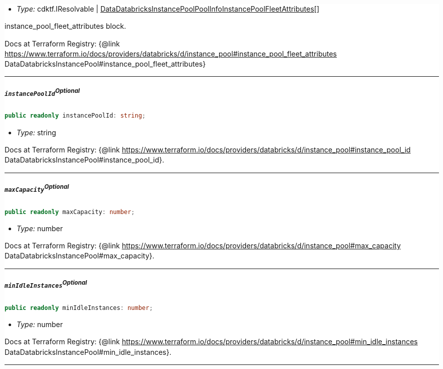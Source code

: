 - *Type:* cdktf.IResolvable | <a href="#@cdktf/provider-databricks.dataDatabricksInstancePool.DataDatabricksInstancePoolPoolInfoInstancePoolFleetAttributes">DataDatabricksInstancePoolPoolInfoInstancePoolFleetAttributes</a>[]

instance_pool_fleet_attributes block.

Docs at Terraform Registry: {@link https://www.terraform.io/docs/providers/databricks/d/instance_pool#instance_pool_fleet_attributes DataDatabricksInstancePool#instance_pool_fleet_attributes}

---

##### `instancePoolId`<sup>Optional</sup> <a name="instancePoolId" id="@cdktf/provider-databricks.dataDatabricksInstancePool.DataDatabricksInstancePoolPoolInfo.property.instancePoolId"></a>

```typescript
public readonly instancePoolId: string;
```

- *Type:* string

Docs at Terraform Registry: {@link https://www.terraform.io/docs/providers/databricks/d/instance_pool#instance_pool_id DataDatabricksInstancePool#instance_pool_id}.

---

##### `maxCapacity`<sup>Optional</sup> <a name="maxCapacity" id="@cdktf/provider-databricks.dataDatabricksInstancePool.DataDatabricksInstancePoolPoolInfo.property.maxCapacity"></a>

```typescript
public readonly maxCapacity: number;
```

- *Type:* number

Docs at Terraform Registry: {@link https://www.terraform.io/docs/providers/databricks/d/instance_pool#max_capacity DataDatabricksInstancePool#max_capacity}.

---

##### `minIdleInstances`<sup>Optional</sup> <a name="minIdleInstances" id="@cdktf/provider-databricks.dataDatabricksInstancePool.DataDatabricksInstancePoolPoolInfo.property.minIdleInstances"></a>

```typescript
public readonly minIdleInstances: number;
```

- *Type:* number

Docs at Terraform Registry: {@link https://www.terraform.io/docs/providers/databricks/d/instance_pool#min_idle_instances DataDatabricksInstancePool#min_idle_instances}.

---
